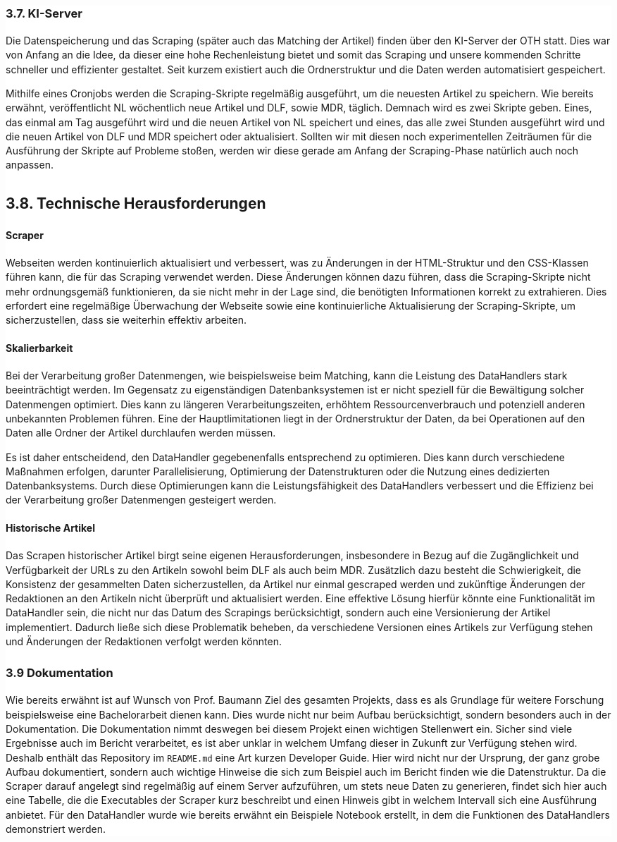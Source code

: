 ### 3.7. KI-Server

Die Datenspeicherung und das Scraping (später auch das Matching der Artikel) finden über den KI-Server der OTH statt. Dies war von Anfang an die Idee, da dieser eine hohe Rechenleistung bietet und somit das Scraping und unsere kommenden Schritte schneller und effizienter gestaltet. Seit kurzem existiert auch die Ordnerstruktur und die Daten werden automatisiert gespeichert. 

Mithilfe eines Cronjobs werden die Scraping-Skripte regelmäßig ausgeführt, um die neuesten Artikel zu speichern. Wie bereits erwähnt, veröffentlicht NL wöchentlich neue Artikel und DLF, sowie MDR, täglich. Demnach wird es zwei Skripte geben. Eines, das einmal am Tag ausgeführt wird und die neuen Artikel von NL speichert und eines, das alle zwei Stunden ausgeführt wird und die neuen Artikel von DLF und MDR speichert oder aktualisiert. Sollten wir mit diesen noch experimentellen Zeiträumen für die Ausführung der Skripte auf Probleme stoßen, werden wir diese gerade am Anfang der Scraping-Phase natürlich auch noch anpassen.

## 3.8. Technische Herausforderungen

#### Scraper

Webseiten werden kontinuierlich aktualisiert und verbessert, was zu Änderungen in der HTML-Struktur und den CSS-Klassen führen kann, die für das Scraping verwendet werden. Diese Änderungen können dazu führen, dass die Scraping-Skripte nicht mehr ordnungsgemäß funktionieren, da sie nicht mehr in der Lage sind, die benötigten Informationen korrekt zu extrahieren. Dies erfordert eine regelmäßige Überwachung der Webseite sowie eine kontinuierliche Aktualisierung der Scraping-Skripte, um sicherzustellen, dass sie weiterhin effektiv arbeiten.

#### Skalierbarkeit

Bei der Verarbeitung großer Datenmengen, wie beispielsweise beim Matching, kann die Leistung des DataHandlers stark beeinträchtigt werden. Im Gegensatz zu eigenständigen Datenbanksystemen ist er nicht speziell für die Bewältigung solcher Datenmengen optimiert. Dies kann zu längeren Verarbeitungszeiten, erhöhtem Ressourcenverbrauch und potenziell anderen unbekannten Problemen führen. Eine der Hauptlimitationen liegt in der Ordnerstruktur der Daten, da bei Operationen auf den Daten alle Ordner der Artikel durchlaufen werden müssen.

Es ist daher entscheidend, den DataHandler gegebenenfalls entsprechend zu optimieren. Dies kann durch verschiedene Maßnahmen erfolgen, darunter Parallelisierung, Optimierung der Datenstrukturen oder die Nutzung eines dedizierten Datenbanksystems. Durch diese Optimierungen kann die Leistungsfähigkeit des DataHandlers verbessert und die Effizienz bei der Verarbeitung großer Datenmengen gesteigert werden.

#### Historische Artikel

Das Scrapen historischer Artikel birgt seine eigenen Herausforderungen, insbesondere in Bezug auf die Zugänglichkeit und Verfügbarkeit der URLs zu den Artikeln sowohl beim DLF als auch beim MDR. Zusätzlich dazu besteht die Schwierigkeit, die Konsistenz der gesammelten Daten sicherzustellen, da Artikel nur einmal gescraped werden und zukünftige Änderungen der Redaktionen an den Artikeln nicht überprüft und aktualisiert werden. Eine effektive Lösung hierfür könnte eine Funktionalität im DataHandler sein, die nicht nur das Datum des Scrapings berücksichtigt, sondern auch eine Versionierung der Artikel implementiert. Dadurch ließe sich diese Problematik beheben, da verschiedene Versionen eines Artikels zur Verfügung stehen und Änderungen der Redaktionen verfolgt werden könnten.

### 3.9 Dokumentation 
Wie bereits erwähnt ist auf Wunsch von Prof. Baumann Ziel des gesamten Projekts, dass es als Grundlage für weitere Forschung beispielsweise eine Bachelorarbeit dienen kann. Dies wurde nicht nur beim Aufbau berücksichtigt, sondern besonders auch in der Dokumentation. Die Dokumentation nimmt deswegen bei diesem Projekt einen wichtigen Stellenwert ein. Sicher sind viele Ergebnisse auch im Bericht verarbeitet, es ist aber unklar in welchem Umfang dieser in Zukunft zur Verfügung stehen wird. Deshalb enthält das Repository im `README.md` eine Art kurzen Developer Guide. Hier wird nicht nur der Ursprung, der ganz grobe Aufbau dokumentiert, sondern auch wichtige Hinweise die sich zum Beispiel auch im Bericht finden wie die Datenstruktur. Da die Scraper darauf angelegt sind regelmäßig auf einem Server aufzuführen, um stets neue Daten zu generieren, findet sich hier auch eine Tabelle, die die Executables der Scraper kurz beschreibt und einen Hinweis gibt in welchem Intervall sich eine Ausführung anbietet. Für den DataHandler wurde wie bereits erwähnt ein Beispiele Notebook erstellt, in dem die Funktionen des DataHandlers demonstriert werden. 